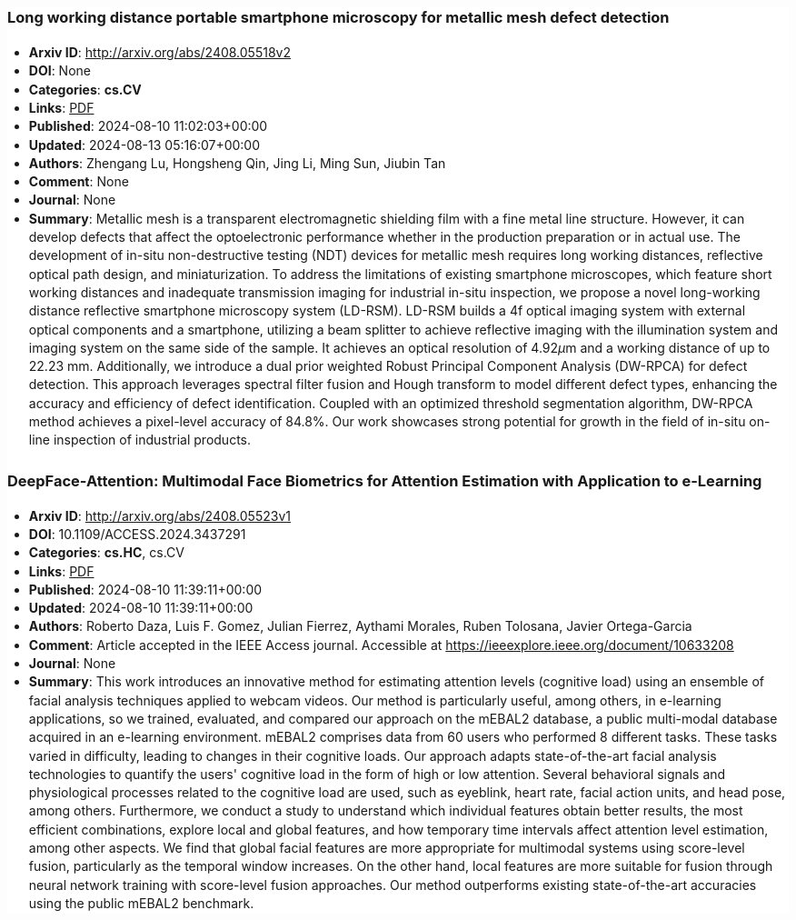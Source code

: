 

### Long working distance portable smartphone microscopy for metallic mesh defect detection
- **Arxiv ID**: http://arxiv.org/abs/2408.05518v2
- **DOI**: None
- **Categories**: **cs.CV**
- **Links**: [PDF](http://arxiv.org/pdf/2408.05518v2)
- **Published**: 2024-08-10 11:02:03+00:00
- **Updated**: 2024-08-13 05:16:07+00:00
- **Authors**: Zhengang Lu, Hongsheng Qin, Jing Li, Ming Sun, Jiubin Tan
- **Comment**: None
- **Journal**: None
- **Summary**: Metallic mesh is a transparent electromagnetic shielding film with a fine metal line structure. However, it can develop defects that affect the optoelectronic performance whether in the production preparation or in actual use. The development of in-situ non-destructive testing (NDT) devices for metallic mesh requires long working distances, reflective optical path design, and miniaturization. To address the limitations of existing smartphone microscopes, which feature short working distances and inadequate transmission imaging for industrial in-situ inspection, we propose a novel long-working distance reflective smartphone microscopy system (LD-RSM). LD-RSM builds a 4f optical imaging system with external optical components and a smartphone, utilizing a beam splitter to achieve reflective imaging with the illumination system and imaging system on the same side of the sample. It achieves an optical resolution of 4.92$\mu$m and a working distance of up to 22.23 mm. Additionally, we introduce a dual prior weighted Robust Principal Component Analysis (DW-RPCA) for defect detection. This approach leverages spectral filter fusion and Hough transform to model different defect types, enhancing the accuracy and efficiency of defect identification. Coupled with an optimized threshold segmentation algorithm, DW-RPCA method achieves a pixel-level accuracy of 84.8%. Our work showcases strong potential for growth in the field of in-situ on-line inspection of industrial products.



### DeepFace-Attention: Multimodal Face Biometrics for Attention Estimation with Application to e-Learning
- **Arxiv ID**: http://arxiv.org/abs/2408.05523v1
- **DOI**: 10.1109/ACCESS.2024.3437291
- **Categories**: **cs.HC**, cs.CV
- **Links**: [PDF](http://arxiv.org/pdf/2408.05523v1)
- **Published**: 2024-08-10 11:39:11+00:00
- **Updated**: 2024-08-10 11:39:11+00:00
- **Authors**: Roberto Daza, Luis F. Gomez, Julian Fierrez, Aythami Morales, Ruben Tolosana, Javier Ortega-Garcia
- **Comment**: Article accepted in the IEEE Access journal. Accessible at
  https://ieeexplore.ieee.org/document/10633208
- **Journal**: None
- **Summary**: This work introduces an innovative method for estimating attention levels (cognitive load) using an ensemble of facial analysis techniques applied to webcam videos. Our method is particularly useful, among others, in e-learning applications, so we trained, evaluated, and compared our approach on the mEBAL2 database, a public multi-modal database acquired in an e-learning environment. mEBAL2 comprises data from 60 users who performed 8 different tasks. These tasks varied in difficulty, leading to changes in their cognitive loads. Our approach adapts state-of-the-art facial analysis technologies to quantify the users' cognitive load in the form of high or low attention. Several behavioral signals and physiological processes related to the cognitive load are used, such as eyeblink, heart rate, facial action units, and head pose, among others. Furthermore, we conduct a study to understand which individual features obtain better results, the most efficient combinations, explore local and global features, and how temporary time intervals affect attention level estimation, among other aspects. We find that global facial features are more appropriate for multimodal systems using score-level fusion, particularly as the temporal window increases. On the other hand, local features are more suitable for fusion through neural network training with score-level fusion approaches. Our method outperforms existing state-of-the-art accuracies using the public mEBAL2 benchmark.
